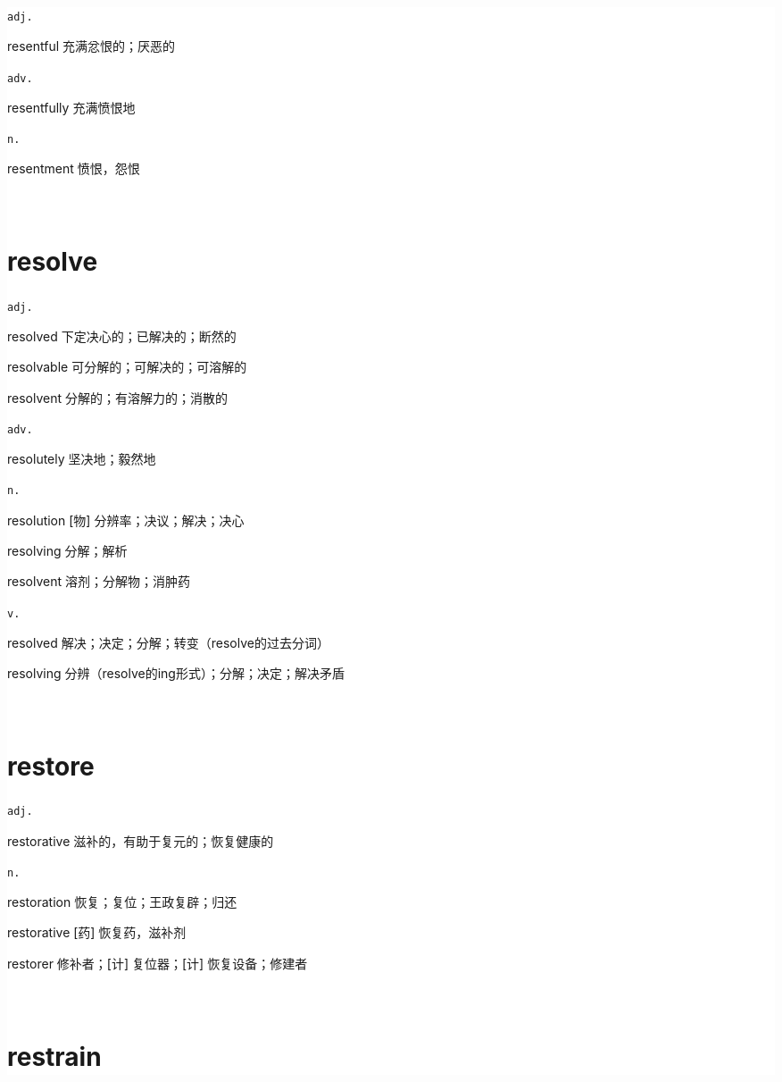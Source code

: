 `adj.`

resentful 充满忿恨的；厌恶的

`adv.`

resentfully 充满愤恨地

`n.`

resentment 愤恨，怨恨

﻿
# resolve

`adj.`

resolved 下定决心的；已解决的；断然的

resolvable 可分解的；可解决的；可溶解的

resolvent 分解的；有溶解力的；消散的

`adv.`

resolutely 坚决地；毅然地

`n.`

resolution [物] 分辨率；决议；解决；决心

resolving 分解；解析

resolvent 溶剂；分解物；消肿药

`v.`

resolved 解决；决定；分解；转变（resolve的过去分词）

resolving 分辨（resolve的ing形式）；分解；决定；解决矛盾

﻿
# restore

`adj.`

restorative 滋补的，有助于复元的；恢复健康的

`n.`

restoration 恢复；复位；王政复辟；归还

restorative [药] 恢复药，滋补剂

restorer 修补者；[计] 复位器；[计] 恢复设备；修建者

﻿
# restrain
